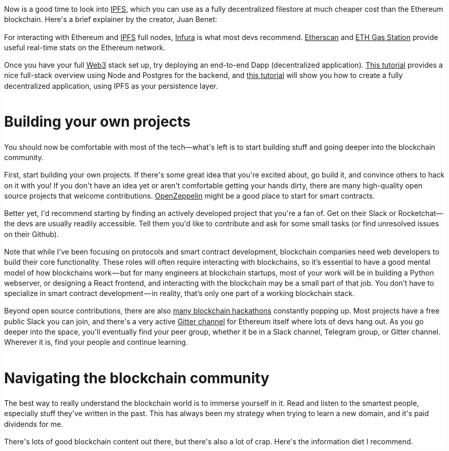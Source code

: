 Now is a good time to look into [IPFS](https://ipfs.io/), which you can use as a fully decentralized filestore at much cheaper cost than the Ethereum blockchain. Here's a brief explainer by the creator, Juan Benet:

<div class="ui embed" data-url="https://www.youtube.com/embed/skMTdSEaCtA"></div>

For interacting with Ethereum and [IPFS](https://ipfs.io/) full nodes, [Infura](https://infura.io/) is what most devs recommend. [Etherscan](https://etherscan.io/charts) and [ETH Gas Station](https://ethgasstation.info/) provide useful real-time stats on the Ethereum network.

Once you have your full [Web3](https://blockchainhub.net/web3-decentralized-web/) stack set up, try deploying an end-to-end Dapp (decentralized application). [This tutorial](https://happyfuncorp.com/whitepapers/webthereum) provides a nice full-stack overview using Node and Postgres for the backend, and [this tutorial](https://medium.com/@merunasgrincalaitis/the-ultimate-end-to-end-tutorial-to-create-and-deploy-a-fully-descentralized-dapp-in-ethereum-18f0cf6d7e0e) will show you how to create a fully decentralized application, using IPFS as your persistence layer.

# Building your own projects
You should now be comfortable with most of the tech—what's left is to start building stuff and going deeper into the blockchain community.

First, start building your own projects. If there's some great idea that you're excited about, go build it, and convince others to hack on it with you! If you don't have an idea yet or aren't comfortable getting your hands dirty, there are many high-quality open source projects that welcome contributions. [OpenZeppelin](https://github.com/OpenZeppelin/zeppelin-solidity/issues) might be a good place to start for smart contracts.

Better yet, I'd recommend starting by finding an actively developed project that you're a fan of. Get on their Slack or Rocketchat—the devs are usually readily accessible. Tell them you'd like to contribute and ask for some small tasks (or find unresolved issues on their Github).

Note that while I’ve been focusing on protocols and smart contract development, blockchain companies need web developers to build their core functionality. These roles will often require interacting with blockchains, so it’s essential to have a good mental model of how blockchains work — but for many engineers at blockchain startups, most of your work will be in building a Python webserver, or designing a React frontend, and interacting with the blockchain may be a small part of that job. You don’t have to specialize in smart contract development — in reality, that’s only one part of a working blockchain stack.

Beyond open source contributions, there are also [many blockchain hackathons](https://www.hackathon.com/theme/blockchain) constantly popping up. Most projects have a free public Slack you can join, and there's a very active [Gitter channel](https://gitter.im/ethereum/home) for Ethereum itself where lots of devs hang out. As you go deeper into the space, you'll eventually find your peer group, whether it be in a Slack channel, Telegram group, or Gitter channel. Wherever it is, find your people and continue learning.

# Navigating the blockchain community
The best way to really understand the blockchain world is to immerse yourself in it. Read and listen to the smartest people, especially stuff they've written in the past. This has always been my strategy when trying to learn a new domain, and it's paid dividends for me.

There's lots of good blockchain content out there, but there's also a lot of crap. Here's the information diet I recommend.
